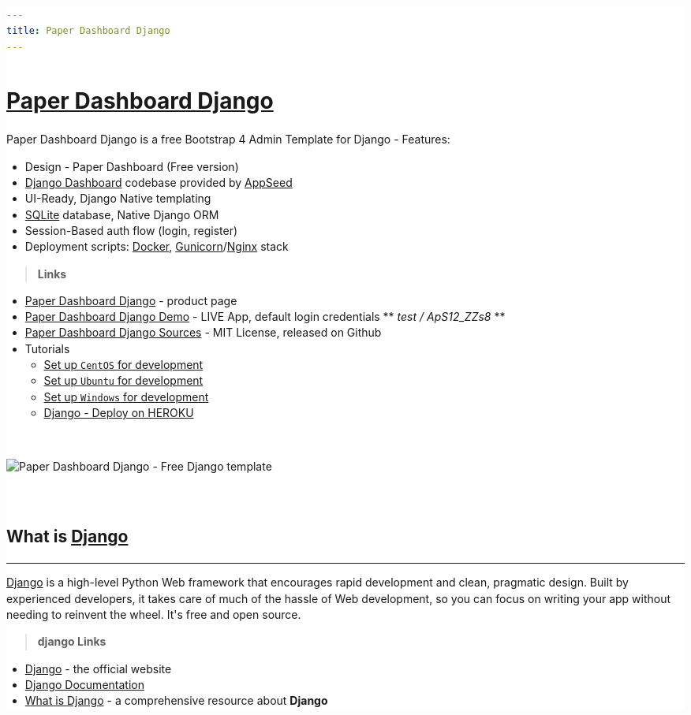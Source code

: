 ```yaml
---
title: Paper Dashboard Django
---
```


# [Paper Dashboard Django](https://www.creative-tim.com/product/paper-dashboard-django)

Paper Dashboard Django is a free Bootstrap 4 Admin Template for Django - Features:

- Design - Paper Dashboard (Free version)
- [Django Dashboard](https://appseed.us/boilerplate-code/django-dashboard) codebase provided by [AppSeed](https://appseed.us/)
- UI-Ready, Django Native templating
- [SQLite](https://www.sqlite.org/) database, Native Django ORM
- Session-Based auth flow (login, register)
- Deployment scripts: [Docker](https://www.docker.com/), [Gunicorn](https://gunicorn.org/)/[Nginx](https://www.nginx.com/) stack

> **Links**

- [Paper Dashboard Django](https://www.creative-tim.com/product/paper-dashboard-django) - product page
- [Paper Dashboard Django Demo](https://www.creative-tim.com/live/paper-dashboard-django) - LIVE App, default login credentials ** *test / ApS12_ZZs8* **
- [Paper Dashboard Django Sources](https://github.com/creativetimofficial/paper-dashboard-django/) - MIT License, released on Github
- Tutorials
    - [Set up `CentOS` for development](./setup-centos-for-development.md)
    - [Set up `Ubuntu` for development](./setup-ubuntu-for-development.md)
    - [Set up `Windows` for development](./setup-windows-for-development.md)
    - [Django - Deploy on HEROKU](./django-deploy-on-heroku.md)

<br />

![Paper Dashboard Django - Free Django template](https://raw.githubusercontent.com/app-generator/paper-dashboard-django-demo/master/media/paper-dashboard-django-screen.png)

<br />

## What is [Django](https://www.djangoproject.com/)
---

[Django](https://www.djangoproject.com/) is a high-level Python Web framework that encourages rapid development and clean, pragmatic design.
Built by experienced developers, it takes care of much of the hassle of Web development, so you can focus on writing your app without needing to reinvent the wheel. It's free and open source.

> **django Links**

- [Django](https://www.djangoproject.com/) - the official website
- [Django Documentation](https://docs.djangoproject.com/en/3.0/)
- [What is Django](/what-is/django) - a comprehensive resource about **Django**
